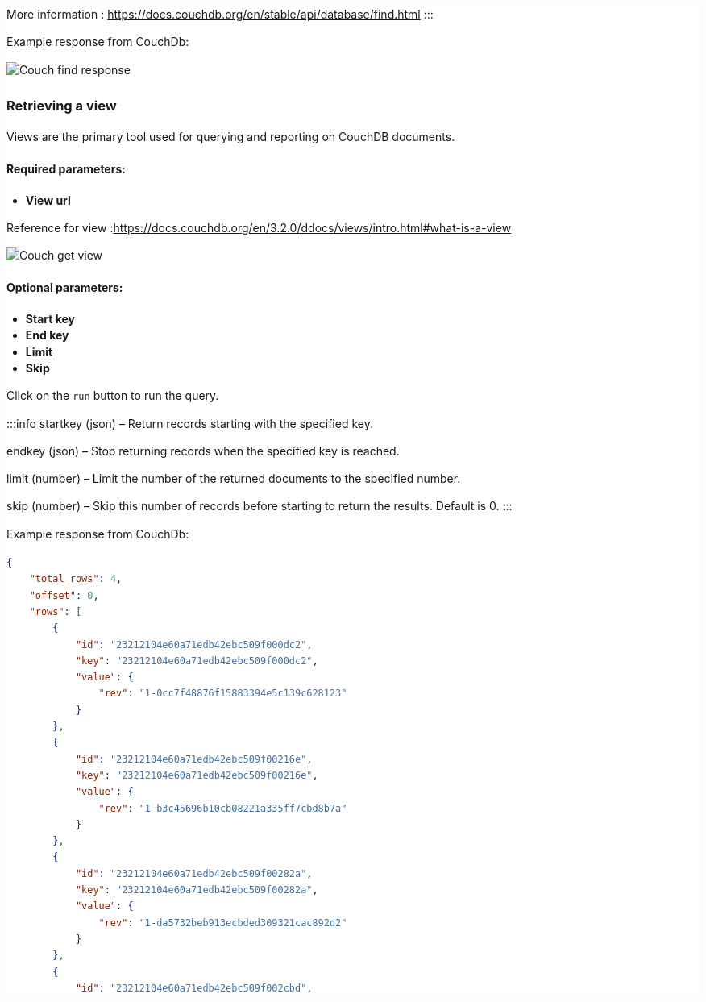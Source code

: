 More information : https://docs.couchdb.org/en/stable/api/database/find.html
:::

Example response from CouchDb:


<img className="screenshot-full" src="/img/datasource-reference/couchdb/find_response.png" alt="Couch find response" />


### Retrieving a view

Views are the primary tool used for querying and reporting on CouchDB documents.

#### Required parameters:
- **View url**

Reference for view :https://docs.couchdb.org/en/3.2.0/ddocs/views/intro.html#what-is-a-view


<img className="screenshot-full" src="/img/datasource-reference/couchdb/get_view.png" alt="Couch get view" />


#### Optional parameters: 

- **Start key**
- **End key**
- **Limit**
- **Skip**

Click on the `run` button to run the query.

:::info
startkey (json) – Return records starting with the specified key.

endkey (json) – Stop returning records when the specified key is reached.

limit (number) – Limit the number of the returned documents to the specified number.

skip (number) – Skip this number of records before starting to return the results. Default is 0.
:::

Example response from CouchDb:
```json
{
    "total_rows": 4,
    "offset": 0,
    "rows": [
        {
            "id": "23212104e60a71edb42ebc509f000dc2",
            "key": "23212104e60a71edb42ebc509f000dc2",
            "value": {
                "rev": "1-0cc7f48876f15883394e5c139c628123"
            }
        },
        {
            "id": "23212104e60a71edb42ebc509f00216e",
            "key": "23212104e60a71edb42ebc509f00216e",
            "value": {
                "rev": "1-b3c45696b10cb08221a335ff7cbd8b7a"
            }
        },
        {
            "id": "23212104e60a71edb42ebc509f00282a",
            "key": "23212104e60a71edb42ebc509f00282a",
            "value": {
                "rev": "1-da5732beb913ecbded309321cac892d2"
            }
        },
        {
            "id": "23212104e60a71edb42ebc509f002cbd",
```